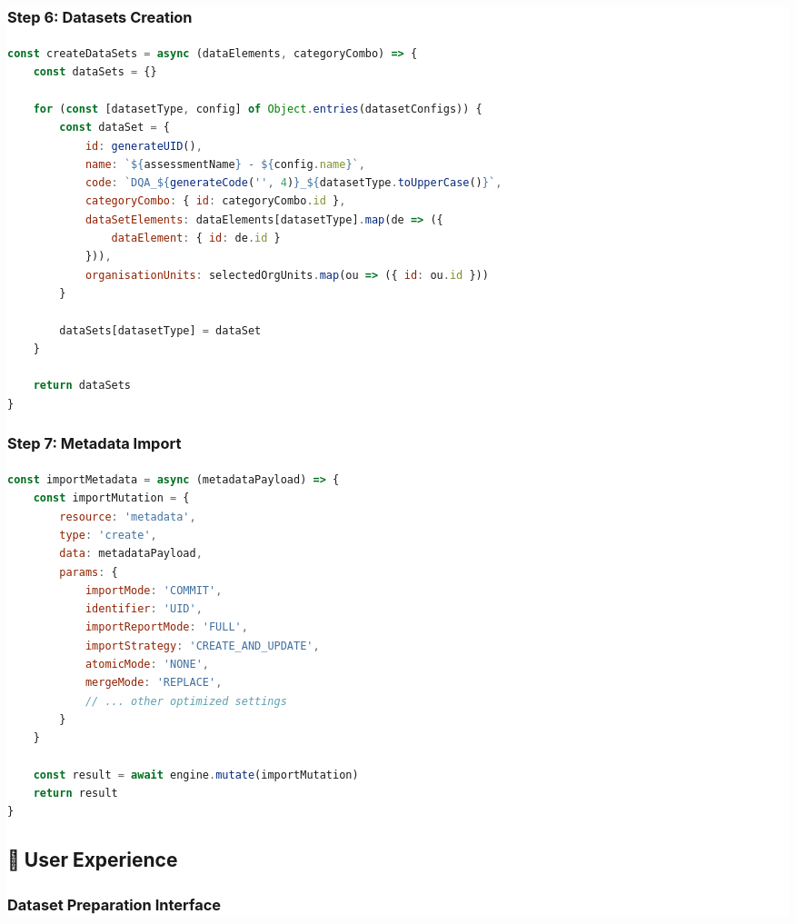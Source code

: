 ### **Step 6: Datasets Creation**
```javascript
const createDataSets = async (dataElements, categoryCombo) => {
    const dataSets = {}
    
    for (const [datasetType, config] of Object.entries(datasetConfigs)) {
        const dataSet = {
            id: generateUID(),
            name: `${assessmentName} - ${config.name}`,
            code: `DQA_${generateCode('', 4)}_${datasetType.toUpperCase()}`,
            categoryCombo: { id: categoryCombo.id },
            dataSetElements: dataElements[datasetType].map(de => ({
                dataElement: { id: de.id }
            })),
            organisationUnits: selectedOrgUnits.map(ou => ({ id: ou.id }))
        }
        
        dataSets[datasetType] = dataSet
    }
    
    return dataSets
}
```

### **Step 7: Metadata Import**
```javascript
const importMetadata = async (metadataPayload) => {
    const importMutation = {
        resource: 'metadata',
        type: 'create',
        data: metadataPayload,
        params: {
            importMode: 'COMMIT',
            identifier: 'UID',
            importReportMode: 'FULL',
            importStrategy: 'CREATE_AND_UPDATE',
            atomicMode: 'NONE',
            mergeMode: 'REPLACE',
            // ... other optimized settings
        }
    }
    
    const result = await engine.mutate(importMutation)
    return result
}
```

## 🎯 User Experience

### **Dataset Preparation Interface**

